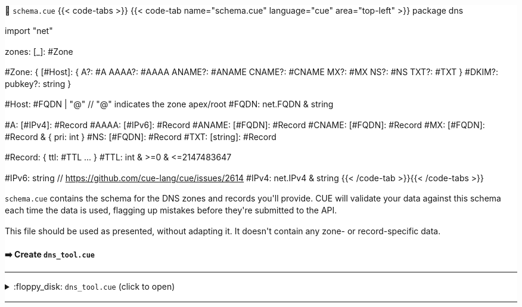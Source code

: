 :floppy_disk: <code>schema.cue</code>
{{< code-tabs >}}
{{< code-tab name="schema.cue" language="cue" area="top-left" >}}
package dns

import "net"

zones: [_]: #Zone

#Zone: {
	[#Host]: {
		A?:     #A
		AAAA?:  #AAAA
		ANAME?: #ANAME
		CNAME?: #CNAME
		MX?:    #MX
		NS?:    #NS
		TXT?:   #TXT
	}
	#DKIM?: pubkey?: string
}

#Host: #FQDN | "@" // "@" indicates the zone apex/root
#FQDN: net.FQDN & string

#A: [#IPv4]:     #Record
#AAAA: [#IPv6]:  #Record
#ANAME: [#FQDN]: #Record
#CNAME: [#FQDN]: #Record
#MX: [#FQDN]: #Record & {
	pri: int
}
#NS: [#FQDN]:   #Record
#TXT: [string]: #Record

#Record: {
	ttl: #TTL
	...
}
#TTL: int & >=0 & <=2147483647

#IPv6: string // https://github.com/cue-lang/cue/issues/2614
#IPv4: net.IPv4 & string
{{< /code-tab >}}{{< /code-tabs >}}

`schema.cue` contains the schema for the DNS zones and records you'll provide.
CUE will validate your data against this schema each time the data is used,
flagging up mistakes before they're submitted to the API.

This file should be used as presented, without adapting it. It doesn't contain
any zone- or record-specific data.

#### :arrow_right: Create `dns_tool.cue`

<hr>
<details><summary>
:floppy_disk: <code>dns_tool.cue</code> (click to open)
</summary></details>
<hr>
